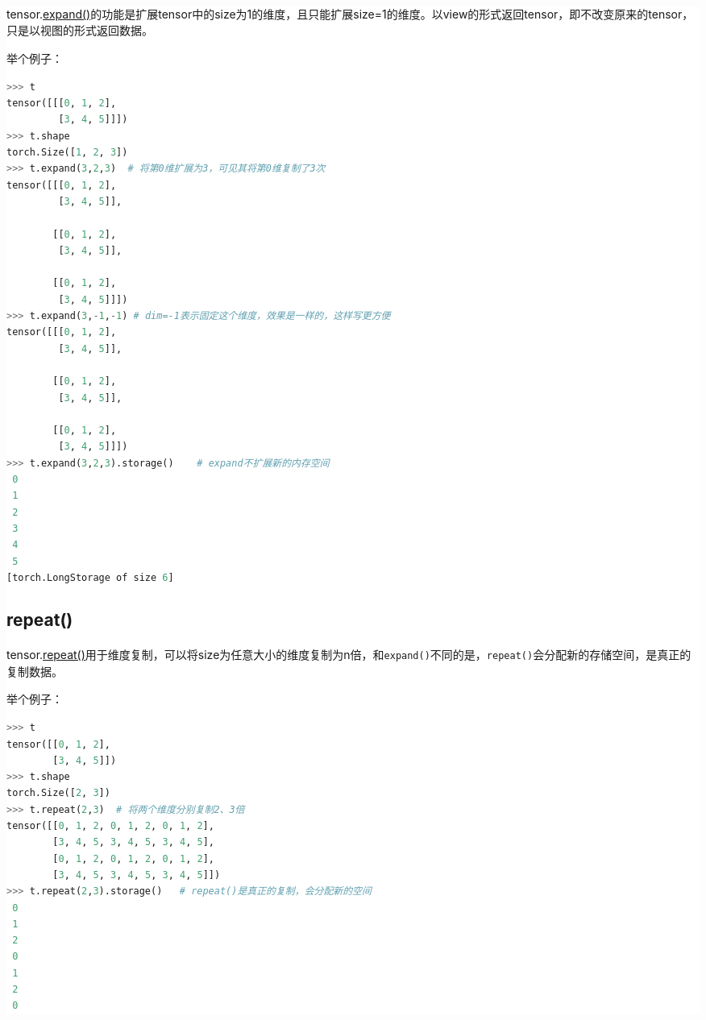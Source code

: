 tensor.[expand()](https://pytorch.org/docs/master/tensors.html?highlight=tensor%20expand#torch.Tensor.expand)的功能是扩展tensor中的size为1的维度，且只能扩展size=1的维度。以view的形式返回tensor，即不改变原来的tensor，只是以视图的形式返回数据。

举个例子：

```python
>>> t
tensor([[[0, 1, 2],
         [3, 4, 5]]])
>>> t.shape
torch.Size([1, 2, 3])
>>> t.expand(3,2,3)  # 将第0维扩展为3，可见其将第0维复制了3次
tensor([[[0, 1, 2],
         [3, 4, 5]],

        [[0, 1, 2],
         [3, 4, 5]],

        [[0, 1, 2],
         [3, 4, 5]]])
>>> t.expand(3,-1,-1) # dim=-1表示固定这个维度，效果是一样的，这样写更方便
tensor([[[0, 1, 2],
         [3, 4, 5]],

        [[0, 1, 2],
         [3, 4, 5]],

        [[0, 1, 2],
         [3, 4, 5]]])
>>> t.expand(3,2,3).storage()    # expand不扩展新的内存空间
 0
 1
 2
 3
 4
 5
[torch.LongStorage of size 6]
```



## repeat()

tensor.[repeat()](https://pytorch.org/docs/master/tensors.html?highlight=repeat#torch.Tensor.repeat)用于维度复制，可以将size为任意大小的维度复制为n倍，和`expand()`不同的是，`repeat()`会分配新的存储空间，是真正的复制数据。

举个例子：

```python
>>> t
tensor([[0, 1, 2],
        [3, 4, 5]])
>>> t.shape
torch.Size([2, 3])
>>> t.repeat(2,3)  # 将两个维度分别复制2、3倍
tensor([[0, 1, 2, 0, 1, 2, 0, 1, 2],
        [3, 4, 5, 3, 4, 5, 3, 4, 5],
        [0, 1, 2, 0, 1, 2, 0, 1, 2],
        [3, 4, 5, 3, 4, 5, 3, 4, 5]])
>>> t.repeat(2,3).storage()   # repeat()是真正的复制，会分配新的空间
 0
 1
 2
 0
 1
 2
 0
```